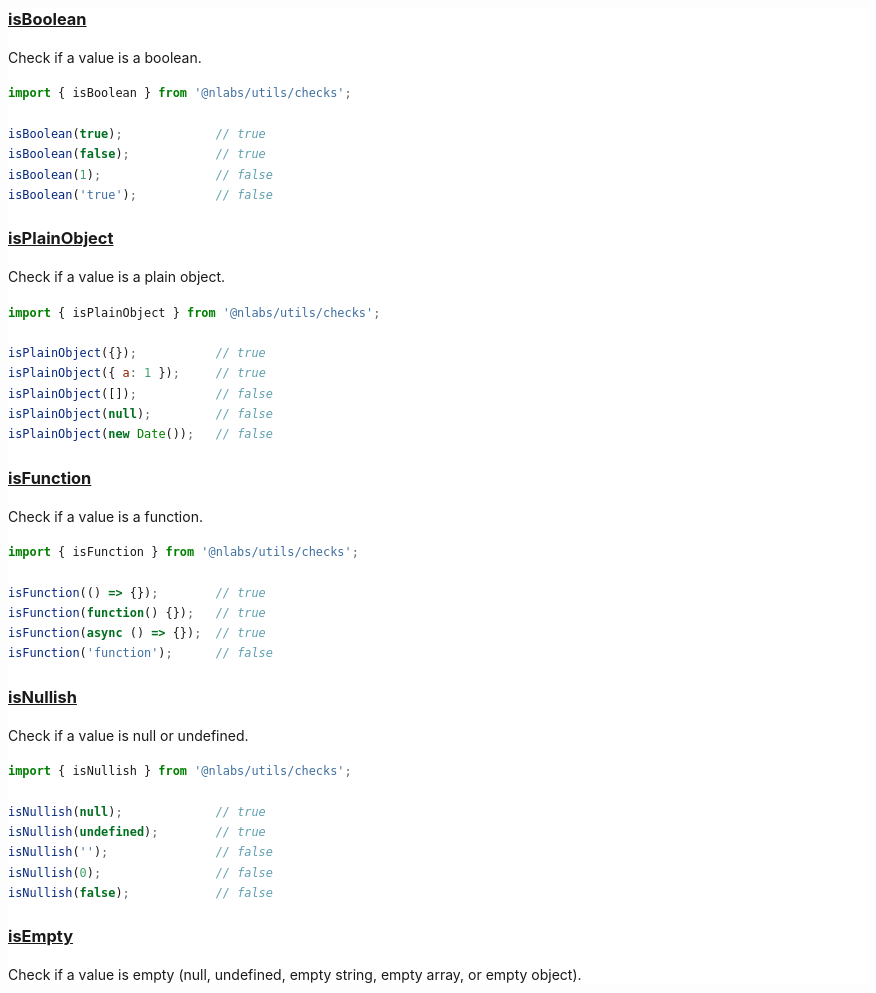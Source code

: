 ### [isBoolean](./isBoolean.md)
Check if a value is a boolean.

```javascript
import { isBoolean } from '@nlabs/utils/checks';

isBoolean(true);             // true
isBoolean(false);            // true
isBoolean(1);                // false
isBoolean('true');           // false
```

### [isPlainObject](./isPlainObject.md)
Check if a value is a plain object.

```javascript
import { isPlainObject } from '@nlabs/utils/checks';

isPlainObject({});           // true
isPlainObject({ a: 1 });     // true
isPlainObject([]);           // false
isPlainObject(null);         // false
isPlainObject(new Date());   // false
```

### [isFunction](./isFunction.md)
Check if a value is a function.

```javascript
import { isFunction } from '@nlabs/utils/checks';

isFunction(() => {});        // true
isFunction(function() {});   // true
isFunction(async () => {});  // true
isFunction('function');      // false
```

### [isNullish](./isNullish.md)
Check if a value is null or undefined.

```javascript
import { isNullish } from '@nlabs/utils/checks';

isNullish(null);             // true
isNullish(undefined);        // true
isNullish('');               // false
isNullish(0);                // false
isNullish(false);            // false
```

### [isEmpty](./isEmpty.md)
Check if a value is empty (null, undefined, empty string, empty array, or empty object).
